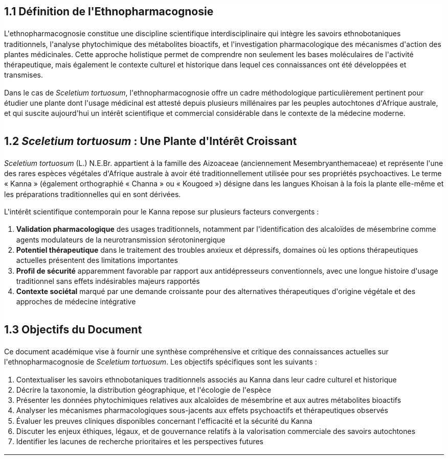 ## 1.1 Définition de l'Ethnopharmacognosie

L'ethnopharmacognosie constitue une discipline scientifique interdisciplinaire qui intègre les savoirs ethnobotaniques traditionnels, l'analyse phytochimique des métabolites bioactifs, et l'investigation pharmacologique des mécanismes d'action des plantes médicinales. Cette approche holistique permet de comprendre non seulement les bases moléculaires de l'activité thérapeutique, mais également le contexte culturel et historique dans lequel ces connaissances ont été développées et transmises.

Dans le cas de *Sceletium tortuosum*, l'ethnopharmacognosie offre un cadre méthodologique particulièrement pertinent pour étudier une plante dont l'usage médicinal est attesté depuis plusieurs millénaires par les peuples autochtones d'Afrique australe, et qui suscite aujourd'hui un intérêt scientifique et commercial considérable dans le contexte de la médecine moderne.

## 1.2 *Sceletium tortuosum* : Une Plante d'Intérêt Croissant

*Sceletium tortuosum* (L.) N.E.Br. appartient à la famille des Aizoaceae (anciennement Mesembryanthemaceae) et représente l'une des rares espèces végétales d'Afrique australe à avoir été traditionnellement utilisée pour ses propriétés psychoactives. Le terme « Kanna » (également orthographié « Channa » ou « Kougoed ») désigne dans les langues Khoisan à la fois la plante elle-même et les préparations traditionnelles qui en sont dérivées.

L'intérêt scientifique contemporain pour le Kanna repose sur plusieurs facteurs convergents :

1. **Validation pharmacologique** des usages traditionnels, notamment par l'identification des alcaloïdes de mésembrine comme agents modulateurs de la neurotransmission sérotoninergique
2. **Potentiel thérapeutique** dans le traitement des troubles anxieux et dépressifs, domaines où les options thérapeutiques actuelles présentent des limitations importantes
3. **Profil de sécurité** apparemment favorable par rapport aux antidépresseurs conventionnels, avec une longue histoire d'usage traditionnel sans effets indésirables majeurs rapportés
4. **Contexte sociétal** marqué par une demande croissante pour des alternatives thérapeutiques d'origine végétale et des approches de médecine intégrative

## 1.3 Objectifs du Document

Ce document académique vise à fournir une synthèse compréhensive et critique des connaissances actuelles sur l'ethnopharmacognosie de *Sceletium tortuosum*. Les objectifs spécifiques sont les suivants :

1. Contextualiser les savoirs ethnobotaniques traditionnels associés au Kanna dans leur cadre culturel et historique
2. Décrire la taxonomie, la distribution géographique, et l'écologie de l'espèce
3. Présenter les données phytochimiques relatives aux alcaloïdes de mésembrine et aux autres métabolites bioactifs
4. Analyser les mécanismes pharmacologiques sous-jacents aux effets psychoactifs et thérapeutiques observés
5. Évaluer les preuves cliniques disponibles concernant l'efficacité et la sécurité du Kanna
6. Discuter les enjeux éthiques, légaux, et de gouvernance relatifs à la valorisation commerciale des savoirs autochtones
7. Identifier les lacunes de recherche prioritaires et les perspectives futures

---

